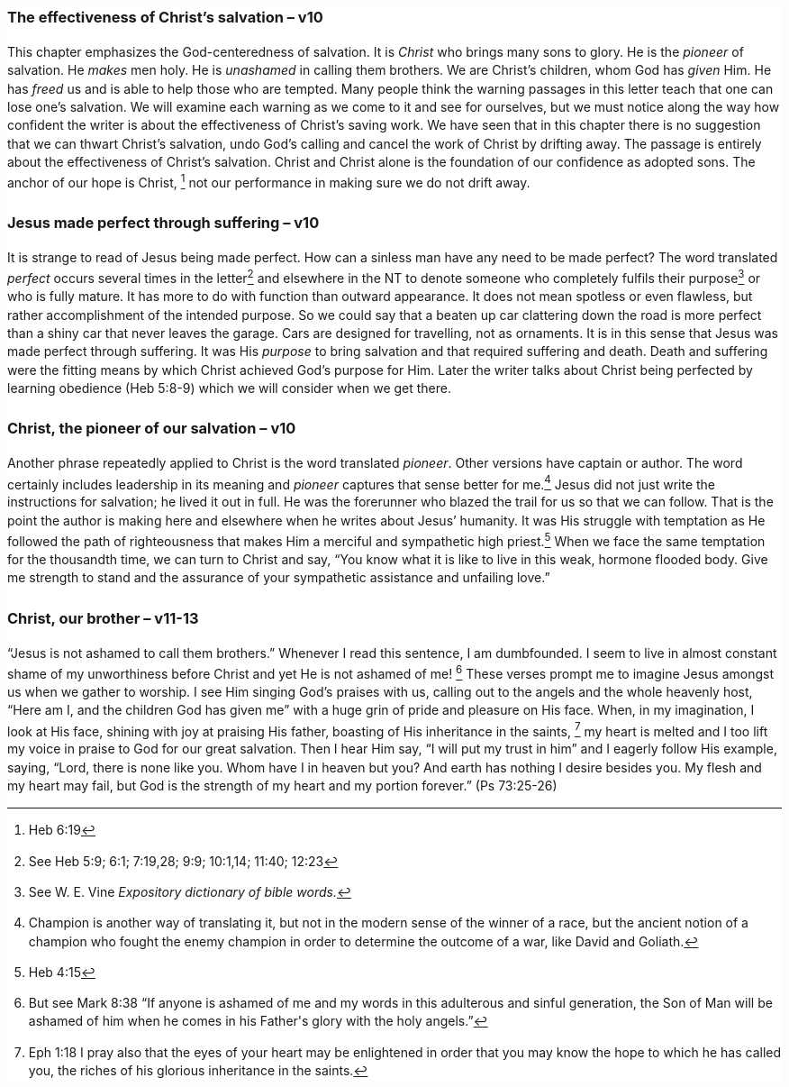 [^27]: Eph 1:17; 3:18.

### The effectiveness of Christ’s salvation – v10

This chapter emphasizes the God-centeredness of salvation. It is *Christ* who brings many sons to glory. He is the *pioneer* of salvation. He *makes* men holy. He is *unashamed* in calling them brothers. We are Christ’s children, whom God has *given* Him. He has *freed* us and is able to help those who are tempted. Many people think the warning passages in this letter teach that one can lose one’s salvation. We will examine each warning as we come to it and see for ourselves, but we must notice along the way how confident the writer is about the effectiveness of Christ’s saving work. We have seen that in this chapter there is no suggestion that we can thwart Christ’s salvation, undo God’s calling and cancel the work of Christ by drifting away. The passage is entirely about the effectiveness of Christ’s salvation. Christ and Christ alone is the foundation of our confidence as adopted sons. The anchor of our hope is Christ, [^28] not our performance in making sure we do not drift away.

[^28]: Heb 6:19

### Jesus made perfect through suffering – v10

It is strange to read of Jesus being made perfect. How can a sinless man have any need to be made perfect? The word translated *perfect* occurs several times in the letter[^29] and elsewhere in the NT to denote someone who completely fulfils their purpose[^30] or who is fully mature. It has more to do with function than outward appearance. It does not mean spotless or even flawless, but rather accomplishment of the intended purpose. So we could say that a beaten up car clattering down the road is more perfect than a shiny car that never leaves the garage. Cars are designed for travelling, not as ornaments. It is in this sense that Jesus was made perfect through suffering. It was His *purpose* to bring salvation and that required suffering and death. Death and suffering were the fitting means by which Christ achieved God’s purpose for Him. Later the writer talks about Christ being perfected by learning obedience (Heb 5:8-9) which we will consider when we get there.

[^29]: See Heb 5:9; 6:1; 7:19,28; 9:9; 10:1,14; 11:40; 12:23

[^30]: See W. E. Vine *Expository dictionary of bible words.*

### Christ, the pioneer of our salvation – v10

Another phrase repeatedly applied to Christ is the word translated *pioneer*. Other versions have captain or author. The word certainly includes leadership in its meaning and *pioneer* captures that sense better for me.[^31] Jesus did not just write the instructions for salvation; he lived it out in full. He was the forerunner who blazed the trail for us so that we can follow. That is the point the author is making here and elsewhere when he writes about Jesus’ humanity. It was His struggle with temptation as He followed the path of righteousness that makes Him a merciful and sympathetic high priest.[^32] When we face the same temptation for the thousandth time, we can turn to Christ and say, “You know what it is like to live in this weak, hormone flooded body. Give me strength to stand and the assurance of your sympathetic assistance and unfailing love.”

[^31]: Champion is another way of translating it, but not in the modern sense of the winner of a race, but the ancient notion of a champion who fought the enemy champion in order to determine the outcome of a war, like David and Goliath.

[^32]: Heb 4:15

### Christ, our brother – v11-13

“Jesus is not ashamed to call them brothers.” Whenever I read this sentence, I am dumbfounded. I seem to live in almost constant shame of my unworthiness before Christ and yet He is not ashamed of me! [^33] These verses prompt me to imagine Jesus amongst us when we gather to worship. I see Him singing God’s praises with us, calling out to the angels and the whole heavenly host, “Here am I, and the children God has given me” with a huge grin of pride and pleasure on His face. When, in my imagination, I look at His face, shining with joy at praising His father, boasting of His inheritance in the saints, [^34] my heart is melted and I too lift my voice in praise to God for our great salvation. Then I hear Him say, “I will put my trust in him” and I eagerly follow His example, saying, “Lord, there is none like you. Whom have I in heaven but you? And earth has nothing I desire besides you. My flesh and my heart may fail, but God is the strength of my heart and my portion forever.” (Ps 73:25-26)


[^1]: I refer you to our previous discussion of the role of angels in bringing the Law: see footnote 1 of chapter 5.
[^2]: The NIV has *ignore* here, but most translations and commentators prefer *neglect.* I have taken the liberty of inserting *neglect.*
[^3]: Some versions have “God” in Psalm 8. The Septuagint, used by the early church, has “angels”.
[^4]: That was the original created intention, but man lost this authority through the fall. It is now recovered by Christ.
[^5]: Some commentators take this to be referring to Christ: that we do not yet see all things subject to Him. But this surely goes against Jesus’ claim in Matt 28:18 and the apostle’s teaching, e.g. Eph 1:21 Christ is “far above all rule and authority, power and dominion, and every title that can be given, not only in the present age but also in the one to come.”
[^6]: In the Hebrew of Isa 8:17f, these words appear to be spoken by Isaiah, but in the Septuagint it is the Lord who speaks them.
[^7]: Gal 3:7 “Understand, then, that those who believe are children of Abraham.”
[^8]: Jewish believers in Christ.
[^9]: That is, Jews who did not believe in Jesus as God’s messiah.
[^10]: See “The Christocentric interpretation of Scripture” in chapter 5.
[^11]: Eph 2:9
[^12]: The conditions for the nation as a whole are laid out in Deuteronomy 28.
[^13]: Except in the most serious offences, where they could be cut off from God’s people or stoned to death.
[^14]: God does not punish Christians for getting into debt by over spending on their credit card, but they do have to live with the natural consequences, which may include loss or even punishment by a human court. There will probably also be eternal consequences in terms of loss of reward for not being a faithful and generous steward. I highly recommend Randy Alcorn *Money, possessions and eternity.*
[^15]: **Mt 6:20** “But store up for yourselves treasures in heaven, where moth and rust do not destroy, and where thieves do not break in and steal.” And **1Pe 1:4** “… an inheritance that can never perish, spoil or fade - kept in heaven for you,”
[^16]: Heb 6:10-12; Col 3:23f;
[^17]: Heb 4:16
[^18]: Peter uses the very same phrase in his first sermon, Acts 2:22.
[^19]: Acts 2:14-36
[^20]: Jn 16:12-15; Gal 1:11ff
[^21]: “For the Son of Man came to seek and to save what was lost."” (Lu 19:10)
[^22]: “For God so loved the world that he gave his one and only Son, that whoever believes in him shall not perish but have eternal life.” (Joh 3:16)
[^23]: “Peace I leave with you; my peace I give you…” (Joh 14:27)
[^24]: “This is the verdict: Light has come into the world, but men loved darkness instead of light because their deeds were evil.” (Joh 3:19)
[^25]: “God has made this Jesus, whom you crucified, both Lord and Christ.” (Ac 2:36)
[^26]: Joel 2:28-32
[^33]: But see Mark 8:38 “If anyone is ashamed of me and my words in this adulterous and sinful generation, the Son of Man will be ashamed of him when he comes in his Father's glory with the holy angels.”
[^34]: Eph 1:18 I pray also that the eyes of your heart may be enlightened in order that you may know the hope to which he has called you, the riches of his glorious inheritance in the saints.
[^35]: Gen 1:28
[^36]: E.g. 2Cor 12:7-9 To keep me from becoming conceited because of these surpassingly great revelations, there was given me a thorn in my flesh, a messenger of Satan, to torment me. Three times I pleaded with the Lord to take it away from me. But he said to me, “My grace is sufficient for you, for my power is made perfect in weakness.” Therefore I will boast all the more gladly about my weaknesses, so that Christ's power may rest on me.
[^37]: See also 2Cor 5 for another extended discourse on the desire to be with the Lord.
[^38]: For instance the wise and foolish virgins in Matt 25 and the rich fool and foolish manager in Lk 12.
[^39]: Heb 7:25 Therefore he is able to save completely those who come to God through him, because he always lives to intercede for them.